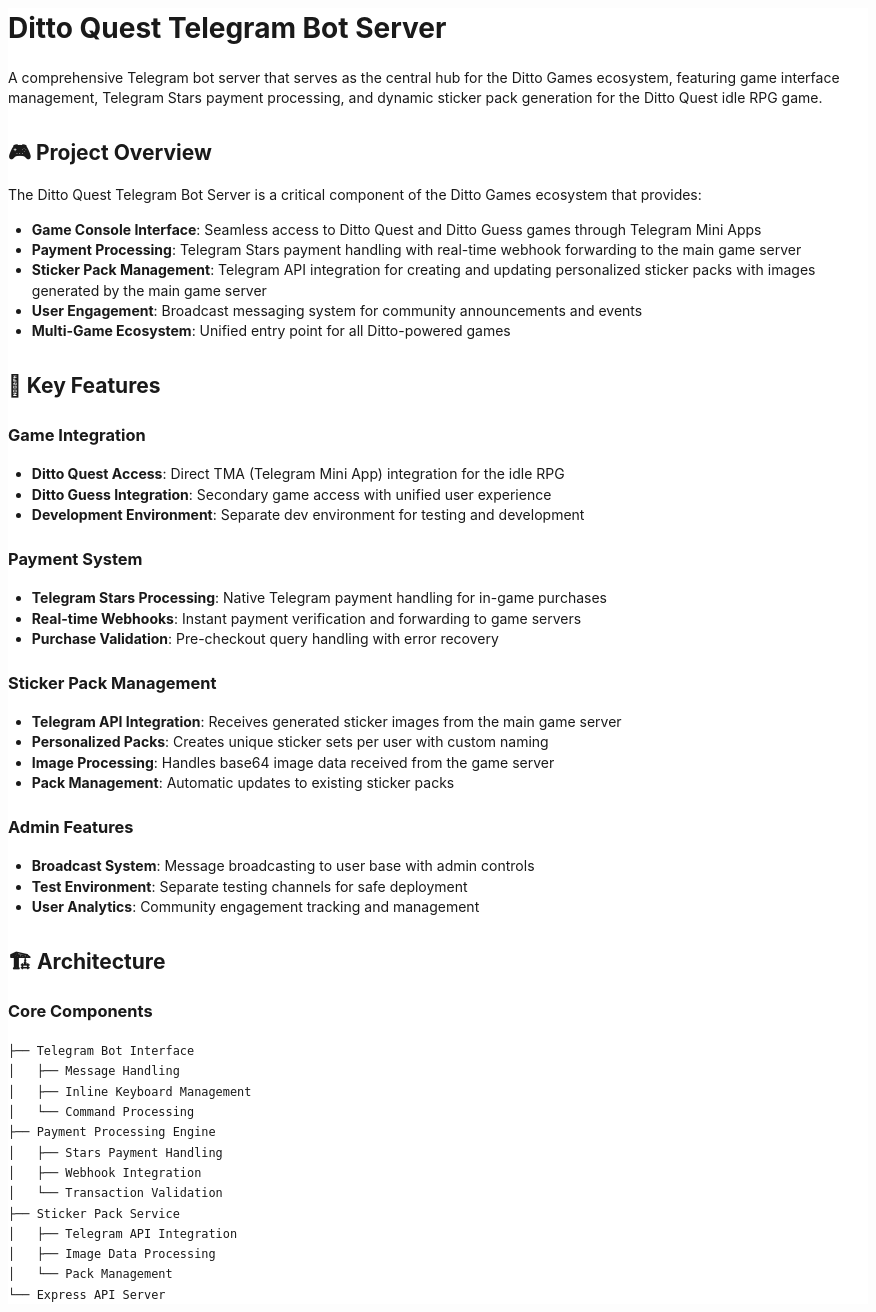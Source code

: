# Ditto Quest Telegram Bot Server

A comprehensive Telegram bot server that serves as the central hub for the Ditto Games ecosystem, featuring game interface management, Telegram Stars payment processing, and dynamic sticker pack generation for the Ditto Quest idle RPG game.

## 🎮 Project Overview

The Ditto Quest Telegram Bot Server is a critical component of the Ditto Games ecosystem that provides:

- **Game Console Interface**: Seamless access to Ditto Quest and Ditto Guess games through Telegram Mini Apps
- **Payment Processing**: Telegram Stars payment handling with real-time webhook forwarding to the main game server
- **Sticker Pack Management**: Telegram API integration for creating and updating personalized sticker packs with images generated by the main game server
- **User Engagement**: Broadcast messaging system for community announcements and events
- **Multi-Game Ecosystem**: Unified entry point for all Ditto-powered games

## 🚀 Key Features

### Game Integration
- **Ditto Quest Access**: Direct TMA (Telegram Mini App) integration for the idle RPG
- **Ditto Guess Integration**: Secondary game access with unified user experience
- **Development Environment**: Separate dev environment for testing and development

### Payment System
- **Telegram Stars Processing**: Native Telegram payment handling for in-game purchases
- **Real-time Webhooks**: Instant payment verification and forwarding to game servers
- **Purchase Validation**: Pre-checkout query handling with error recovery

### Sticker Pack Management
- **Telegram API Integration**: Receives generated sticker images from the main game server
- **Personalized Packs**: Creates unique sticker sets per user with custom naming
- **Image Processing**: Handles base64 image data received from the game server
- **Pack Management**: Automatic updates to existing sticker packs

### Admin Features
- **Broadcast System**: Message broadcasting to user base with admin controls
- **Test Environment**: Separate testing channels for safe deployment
- **User Analytics**: Community engagement tracking and management

## 🏗️ Architecture

### Core Components

```
├── Telegram Bot Interface
│   ├── Message Handling
│   ├── Inline Keyboard Management
│   └── Command Processing
├── Payment Processing Engine
│   ├── Stars Payment Handling
│   ├── Webhook Integration
│   └── Transaction Validation
├── Sticker Pack Service
│   ├── Telegram API Integration
│   ├── Image Data Processing
│   └── Pack Management
└── Express API Server
```